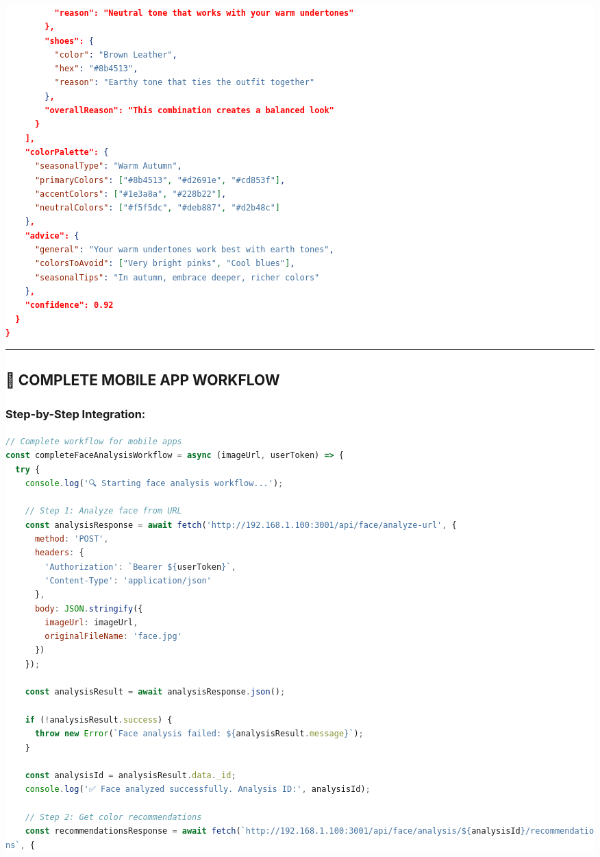 ```json
          "reason": "Neutral tone that works with your warm undertones"
        },
        "shoes": {
          "color": "Brown Leather",
          "hex": "#8b4513",
          "reason": "Earthy tone that ties the outfit together"
        },
        "overallReason": "This combination creates a balanced look"
      }
    ],
    "colorPalette": {
      "seasonalType": "Warm Autumn",
      "primaryColors": ["#8b4513", "#d2691e", "#cd853f"],
      "accentColors": ["#1e3a8a", "#228b22"],
      "neutralColors": ["#f5f5dc", "#deb887", "#d2b48c"]
    },
    "advice": {
      "general": "Your warm undertones work best with earth tones",
      "colorsToAvoid": ["Very bright pinks", "Cool blues"],
      "seasonalTips": "In autumn, embrace deeper, richer colors"
    },
    "confidence": 0.92
  }
}
```

---

## 📱 **COMPLETE MOBILE APP WORKFLOW**

### **Step-by-Step Integration:**

```javascript
// Complete workflow for mobile apps
const completeFaceAnalysisWorkflow = async (imageUrl, userToken) => {
  try {
    console.log('🔍 Starting face analysis workflow...');

    // Step 1: Analyze face from URL
    const analysisResponse = await fetch('http://192.168.1.100:3001/api/face/analyze-url', {
      method: 'POST',
      headers: {
        'Authorization': `Bearer ${userToken}`,
        'Content-Type': 'application/json'
      },
      body: JSON.stringify({
        imageUrl: imageUrl,
        originalFileName: 'face.jpg'
      })
    });

    const analysisResult = await analysisResponse.json();
    
    if (!analysisResult.success) {
      throw new Error(`Face analysis failed: ${analysisResult.message}`);
    }

    const analysisId = analysisResult.data._id;
    console.log('✅ Face analyzed successfully. Analysis ID:', analysisId);

    // Step 2: Get color recommendations
    const recommendationsResponse = await fetch(`http://192.168.1.100:3001/api/face/analysis/${analysisId}/recommendations`, {
```
